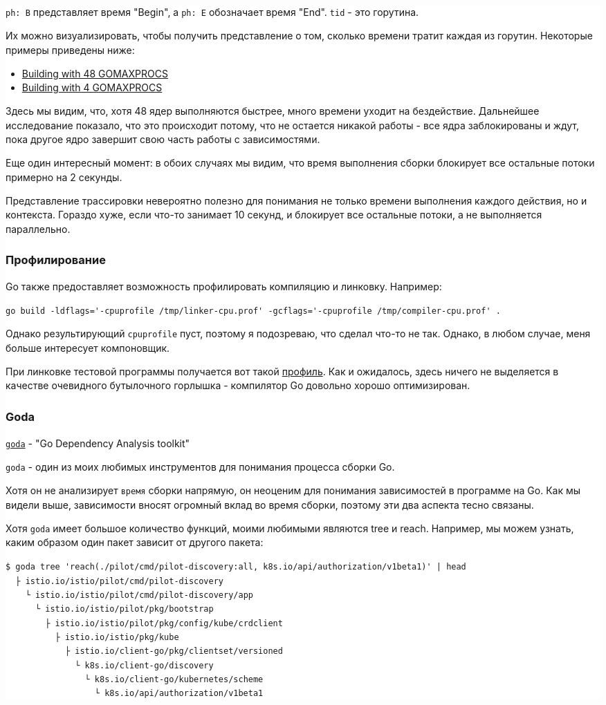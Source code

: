 `ph: B` представляет время "Begin", а `ph: E` обозначает время "End". `tid` - это горутина.

Их можно визуализировать, чтобы получить представление о том, сколько времени тратит каждая из горутин. 
Некоторые примеры приведены ниже:

* [Building with 48 GOMAXPROCS](https://ui.perfetto.dev/#!/?s=6872d4938c2308148c4f811785b522c2f1e376de39c62f80146d2b7ab2e5dba6)
* [Building with 4 GOMAXPROCS](https://ui.perfetto.dev/#!/?s=cb51fc97fdaf1b7767e4fc38c9d9badf245d6367fa5aa00a5ad445a6d99c41da)

Здесь мы видим, что, хотя 48 ядер выполняются быстрее, много времени уходит на бездействие. 
Дальнейшее исследование показало, что это происходит потому, 
что не остается никакой работы - все ядра заблокированы и ждут, 
пока другое ядро завершит свою часть работы с зависимостями.

Еще один интересный момент: в обоих случаях мы видим, что время выполнения сборки 
блокирует все остальные потоки примерно на 2 секунды.

Представление трассировки невероятно полезно для понимания не только времени выполнения каждого действия, 
но и контекста. Гораздо хуже, если что-то занимает 10 секунд, 
и блокирует все остальные потоки, а не выполняется параллельно.


### Профилирование

Go также предоставляет возможность профилировать компиляцию и линковку. 
Например: 
```shell
go build -ldflags='-cpuprofile /tmp/linker-cpu.prof' -gcflags='-cpuprofile /tmp/compiler-cpu.prof' .
```

Однако результирующий `cpuprofile` пуст, поэтому я подозреваю, что сделал что-то не так.
Однако, в любом случае, меня больше интересует компоновщик.

При линковке тестовой программы получается вот такой 
[профиль](https://flamegraph.com/share/18a5b502-1b63-11ee-b13f-de9431916b05). 
Как и ожидалось, здесь ничего не выделяется в качестве очевидного бутылочного горлышка - 
компилятор Go довольно хорошо оптимизирован.

### Goda
[`goda`](https://github.com/loov/goda) - "Go Dependency Analysis toolkit"

`goda` - один из моих любимых инструментов для понимания процесса сборки Go.

Хотя он не анализирует `время` сборки напрямую, 
он неоценим для понимания зависимостей в программе на Go. 
Как мы видели выше, зависимости вносят огромный вклад во время сборки, 
поэтому эти два аспекта тесно связаны.

Хотя `goda` имеет большое количество функций, 
моими любимыми являются tree и reach. Например, мы можем узнать, каким образом один пакет зависит от другого пакета:

```shell
$ goda tree 'reach(./pilot/cmd/pilot-discovery:all, k8s.io/api/authorization/v1beta1)' | head
  ├ istio.io/istio/pilot/cmd/pilot-discovery
    └ istio.io/istio/pilot/cmd/pilot-discovery/app
      └ istio.io/istio/pilot/pkg/bootstrap
        ├ istio.io/istio/pilot/pkg/config/kube/crdclient
          ├ istio.io/istio/pkg/kube
            ├ istio.io/client-go/pkg/clientset/versioned
              └ k8s.io/client-go/discovery
                └ k8s.io/client-go/kubernetes/scheme
                  └ k8s.io/api/authorization/v1beta1
```
